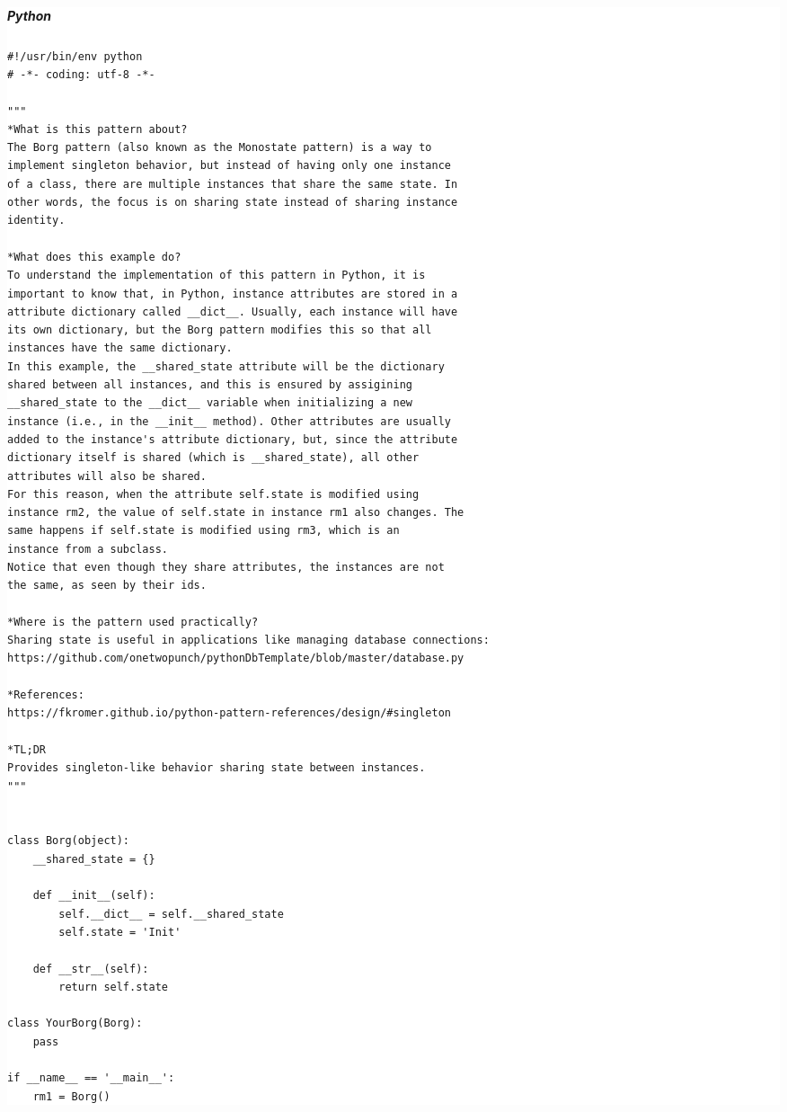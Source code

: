 </div>

##### Python

<div>

``` 
#!/usr/bin/env python
# -*- coding: utf-8 -*-

"""
*What is this pattern about?
The Borg pattern (also known as the Monostate pattern) is a way to
implement singleton behavior, but instead of having only one instance
of a class, there are multiple instances that share the same state. In
other words, the focus is on sharing state instead of sharing instance
identity.

*What does this example do?
To understand the implementation of this pattern in Python, it is
important to know that, in Python, instance attributes are stored in a
attribute dictionary called __dict__. Usually, each instance will have
its own dictionary, but the Borg pattern modifies this so that all
instances have the same dictionary.
In this example, the __shared_state attribute will be the dictionary
shared between all instances, and this is ensured by assigining
__shared_state to the __dict__ variable when initializing a new
instance (i.e., in the __init__ method). Other attributes are usually
added to the instance's attribute dictionary, but, since the attribute
dictionary itself is shared (which is __shared_state), all other
attributes will also be shared.
For this reason, when the attribute self.state is modified using
instance rm2, the value of self.state in instance rm1 also changes. The
same happens if self.state is modified using rm3, which is an
instance from a subclass.
Notice that even though they share attributes, the instances are not
the same, as seen by their ids.

*Where is the pattern used practically?
Sharing state is useful in applications like managing database connections:
https://github.com/onetwopunch/pythonDbTemplate/blob/master/database.py

*References:
https://fkromer.github.io/python-pattern-references/design/#singleton

*TL;DR
Provides singleton-like behavior sharing state between instances.
"""


class Borg(object):
    __shared_state = {}

    def __init__(self):
        self.__dict__ = self.__shared_state
        self.state = 'Init'

    def __str__(self):
        return self.state

class YourBorg(Borg):
    pass

if __name__ == '__main__':
    rm1 = Borg()
```